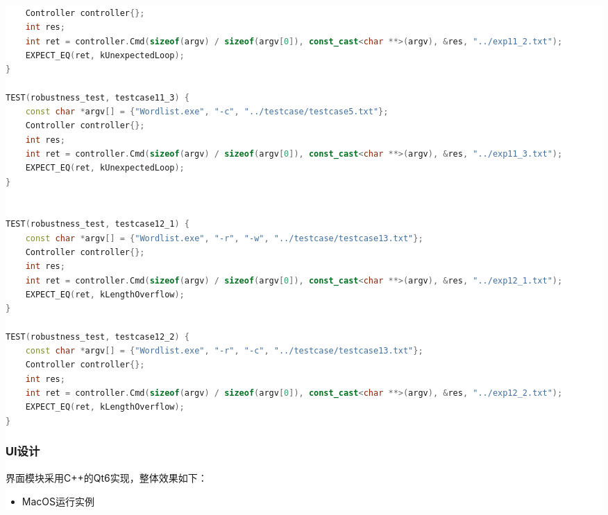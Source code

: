```c++
    Controller controller{};
    int res;
    int ret = controller.Cmd(sizeof(argv) / sizeof(argv[0]), const_cast<char **>(argv), &res, "../exp11_2.txt");
    EXPECT_EQ(ret, kUnexpectedLoop);
}

TEST(robustness_test, testcase11_3) {
    const char *argv[] = {"Wordlist.exe", "-c", "../testcase/testcase5.txt"};
    Controller controller{};
    int res;
    int ret = controller.Cmd(sizeof(argv) / sizeof(argv[0]), const_cast<char **>(argv), &res, "../exp11_3.txt");
    EXPECT_EQ(ret, kUnexpectedLoop);
}


TEST(robustness_test, testcase12_1) {
    const char *argv[] = {"Wordlist.exe", "-r", "-w", "../testcase/testcase13.txt"};
    Controller controller{};
    int res;
    int ret = controller.Cmd(sizeof(argv) / sizeof(argv[0]), const_cast<char **>(argv), &res, "../exp12_1.txt");
    EXPECT_EQ(ret, kLengthOverflow);
}

TEST(robustness_test, testcase12_2) {
    const char *argv[] = {"Wordlist.exe", "-r", "-c", "../testcase/testcase13.txt"};
    Controller controller{};
    int res;
    int ret = controller.Cmd(sizeof(argv) / sizeof(argv[0]), const_cast<char **>(argv), &res, "../exp12_2.txt");
    EXPECT_EQ(ret, kLengthOverflow);
}
```

### UI设计

界面模块采用C++的Qt6实现，整体效果如下：

- MacOS运行实例
